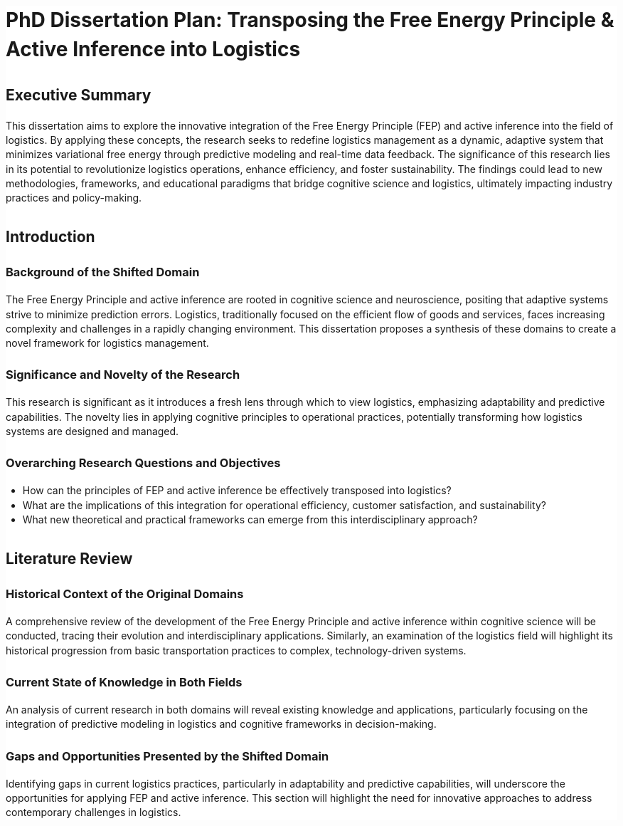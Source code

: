 # PhD Dissertation Plan: Transposing the Free Energy Principle & Active Inference into Logistics

## Executive Summary
This dissertation aims to explore the innovative integration of the Free Energy Principle (FEP) and active inference into the field of logistics. By applying these concepts, the research seeks to redefine logistics management as a dynamic, adaptive system that minimizes variational free energy through predictive modeling and real-time data feedback. The significance of this research lies in its potential to revolutionize logistics operations, enhance efficiency, and foster sustainability. The findings could lead to new methodologies, frameworks, and educational paradigms that bridge cognitive science and logistics, ultimately impacting industry practices and policy-making.

## Introduction
### Background of the Shifted Domain
The Free Energy Principle and active inference are rooted in cognitive science and neuroscience, positing that adaptive systems strive to minimize prediction errors. Logistics, traditionally focused on the efficient flow of goods and services, faces increasing complexity and challenges in a rapidly changing environment. This dissertation proposes a synthesis of these domains to create a novel framework for logistics management.

### Significance and Novelty of the Research
This research is significant as it introduces a fresh lens through which to view logistics, emphasizing adaptability and predictive capabilities. The novelty lies in applying cognitive principles to operational practices, potentially transforming how logistics systems are designed and managed.

### Overarching Research Questions and Objectives
- How can the principles of FEP and active inference be effectively transposed into logistics?
- What are the implications of this integration for operational efficiency, customer satisfaction, and sustainability?
- What new theoretical and practical frameworks can emerge from this interdisciplinary approach?

## Literature Review
### Historical Context of the Original Domains
A comprehensive review of the development of the Free Energy Principle and active inference within cognitive science will be conducted, tracing their evolution and interdisciplinary applications. Similarly, an examination of the logistics field will highlight its historical progression from basic transportation practices to complex, technology-driven systems.

### Current State of Knowledge in Both Fields
An analysis of current research in both domains will reveal existing knowledge and applications, particularly focusing on the integration of predictive modeling in logistics and cognitive frameworks in decision-making.

### Gaps and Opportunities Presented by the Shifted Domain
Identifying gaps in current logistics practices, particularly in adaptability and predictive capabilities, will underscore the opportunities for applying FEP and active inference. This section will highlight the need for innovative approaches to address contemporary challenges in logistics.
